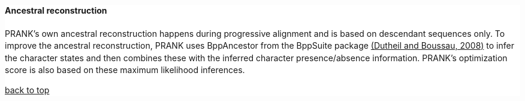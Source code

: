 
#### Ancestral reconstruction

PRANK’s own ancestral reconstruction happens during progressive alignment and is based on descendant sequences only. To improve the ancestral reconstruction, PRANK uses BppAncestor from the BppSuite package [(Dutheil and Boussau, 2008)](http://www.biomedcentral.com/1471-2148/8/255) to infer the character states and then combines these with the inferred character presence/absence information. PRANK’s optimization score is also based on these maximum likelihood inferences.

[back to top](#using-prank)
